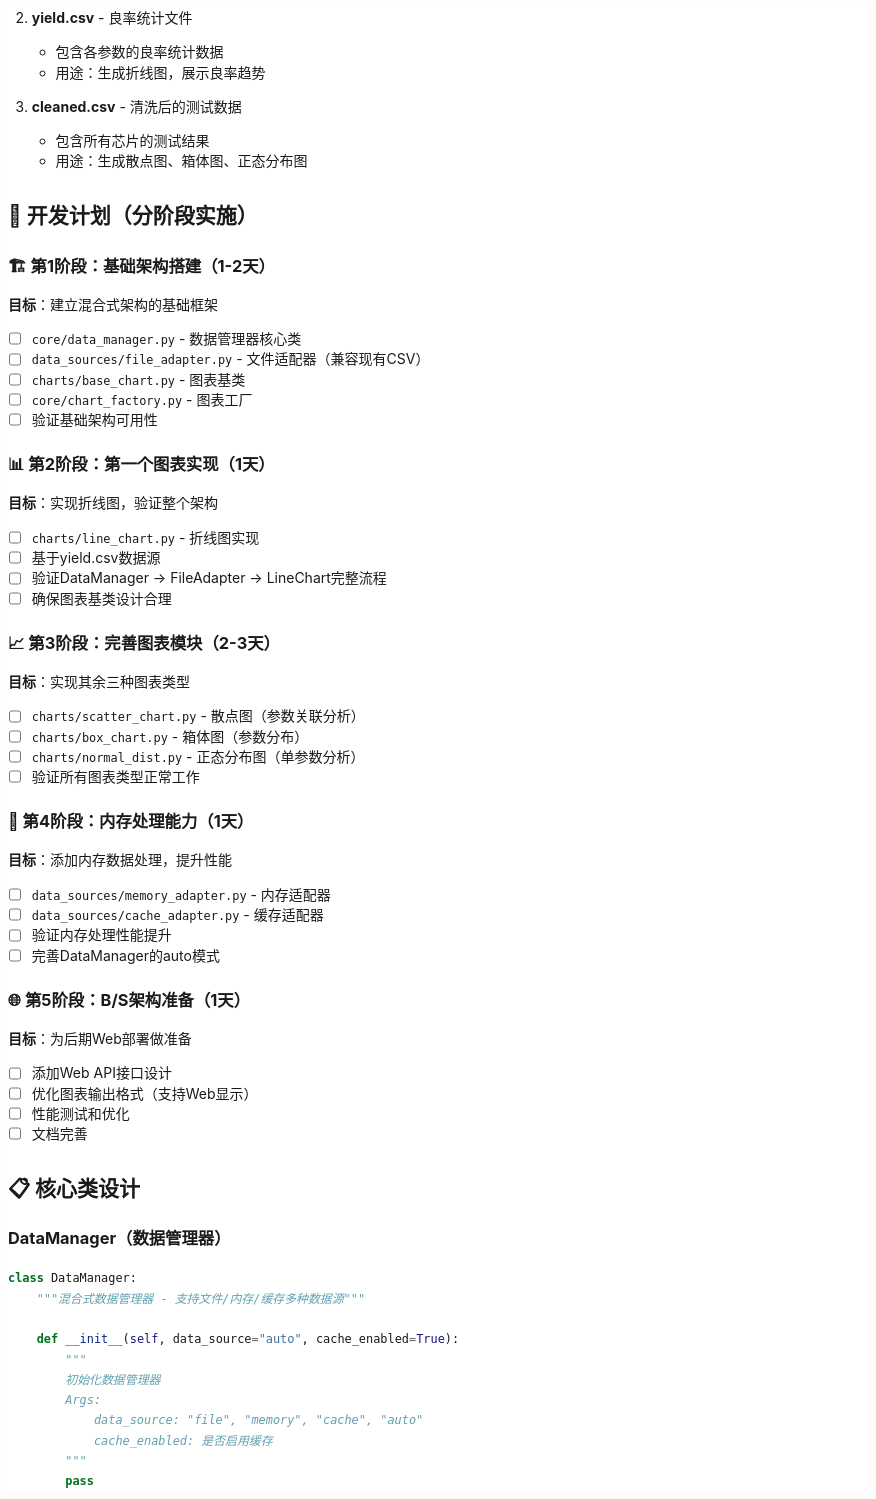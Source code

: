 2. **yield.csv** - 良率统计文件  
   - 包含各参数的良率统计数据
   - 用途：生成折线图，展示良率趋势

3. **cleaned.csv** - 清洗后的测试数据
   - 包含所有芯片的测试结果
   - 用途：生成散点图、箱体图、正态分布图

## 🚀 开发计划（分阶段实施）

### 🏗️ 第1阶段：基础架构搭建（1-2天）
**目标**：建立混合式架构的基础框架
- [ ] `core/data_manager.py` - 数据管理器核心类
- [ ] `data_sources/file_adapter.py` - 文件适配器（兼容现有CSV）
- [ ] `charts/base_chart.py` - 图表基类
- [ ] `core/chart_factory.py` - 图表工厂
- [ ] 验证基础架构可用性

### 📊 第2阶段：第一个图表实现（1天）
**目标**：实现折线图，验证整个架构
- [ ] `charts/line_chart.py` - 折线图实现
- [ ] 基于yield.csv数据源
- [ ] 验证DataManager → FileAdapter → LineChart完整流程
- [ ] 确保图表基类设计合理

### 📈 第3阶段：完善图表模块（2-3天）
**目标**：实现其余三种图表类型
- [ ] `charts/scatter_chart.py` - 散点图（参数关联分析）
- [ ] `charts/box_chart.py` - 箱体图（参数分布）
- [ ] `charts/normal_dist.py` - 正态分布图（单参数分析）
- [ ] 验证所有图表类型正常工作

### 🧠 第4阶段：内存处理能力（1天）
**目标**：添加内存数据处理，提升性能
- [ ] `data_sources/memory_adapter.py` - 内存适配器
- [ ] `data_sources/cache_adapter.py` - 缓存适配器
- [ ] 验证内存处理性能提升
- [ ] 完善DataManager的auto模式

### 🌐 第5阶段：B/S架构准备（1天）
**目标**：为后期Web部署做准备
- [ ] 添加Web API接口设计
- [ ] 优化图表输出格式（支持Web显示）
- [ ] 性能测试和优化
- [ ] 文档完善

## 📋 核心类设计

### DataManager（数据管理器）
```python
class DataManager:
    """混合式数据管理器 - 支持文件/内存/缓存多种数据源"""
    
    def __init__(self, data_source="auto", cache_enabled=True):
        """
        初始化数据管理器
        Args:
            data_source: "file", "memory", "cache", "auto"
            cache_enabled: 是否启用缓存
        """
        pass
```